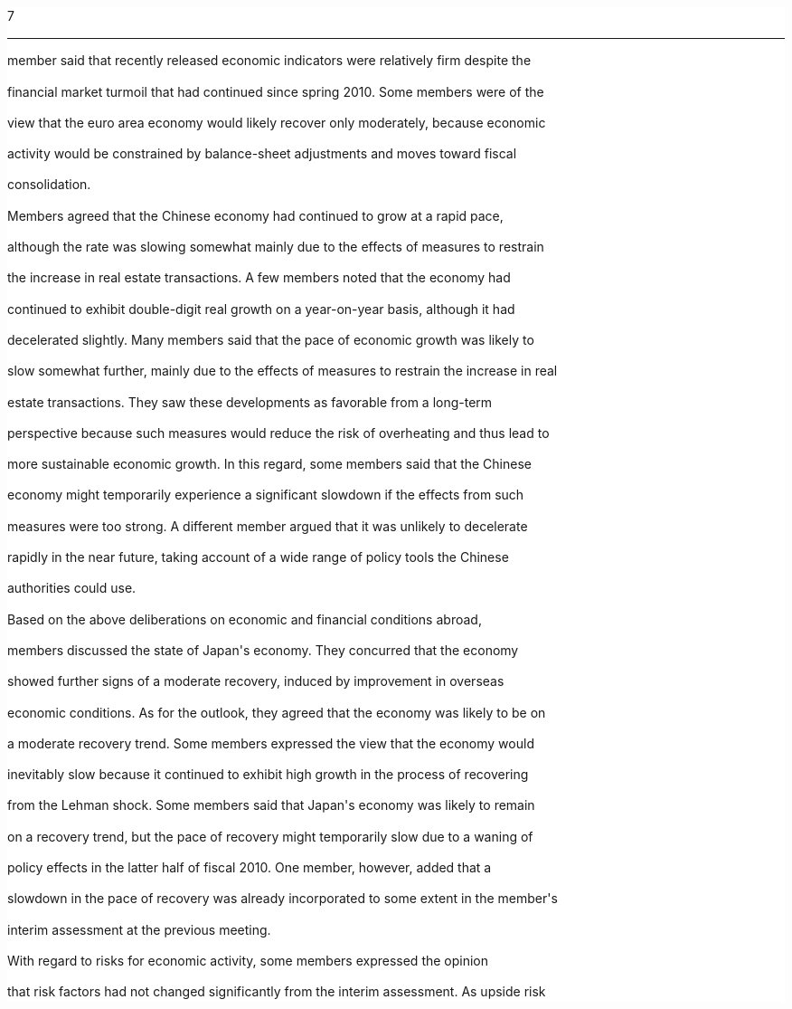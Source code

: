 7


-----

member said that recently released economic indicators were relatively firm despite the

financial market turmoil that had continued since spring 2010. Some members were of the

view that the euro area economy would likely recover only moderately, because economic

activity would be constrained by balance-sheet adjustments and moves toward fiscal

consolidation.

Members agreed that the Chinese economy had continued to grow at a rapid pace,

although the rate was slowing somewhat mainly due to the effects of measures to restrain

the increase in real estate transactions. A few members noted that the economy had

continued to exhibit double-digit real growth on a year-on-year basis, although it had

decelerated slightly. Many members said that the pace of economic growth was likely to

slow somewhat further, mainly due to the effects of measures to restrain the increase in real

estate transactions. They saw these developments as favorable from a long-term

perspective because such measures would reduce the risk of overheating and thus lead to

more sustainable economic growth. In this regard, some members said that the Chinese

economy might temporarily experience a significant slowdown if the effects from such

measures were too strong. A different member argued that it was unlikely to decelerate

rapidly in the near future, taking account of a wide range of policy tools the Chinese

authorities could use.

Based on the above deliberations on economic and financial conditions abroad,

members discussed the state of Japan's economy. They concurred that the economy

showed further signs of a moderate recovery, induced by improvement in overseas

economic conditions. As for the outlook, they agreed that the economy was likely to be on

a moderate recovery trend. Some members expressed the view that the economy would

inevitably slow because it continued to exhibit high growth in the process of recovering

from the Lehman shock. Some members said that Japan's economy was likely to remain

on a recovery trend, but the pace of recovery might temporarily slow due to a waning of

policy effects in the latter half of fiscal 2010. One member, however, added that a

slowdown in the pace of recovery was already incorporated to some extent in the member's

interim assessment at the previous meeting.

With regard to risks for economic activity, some members expressed the opinion

that risk factors had not changed significantly from the interim assessment. As upside risk
